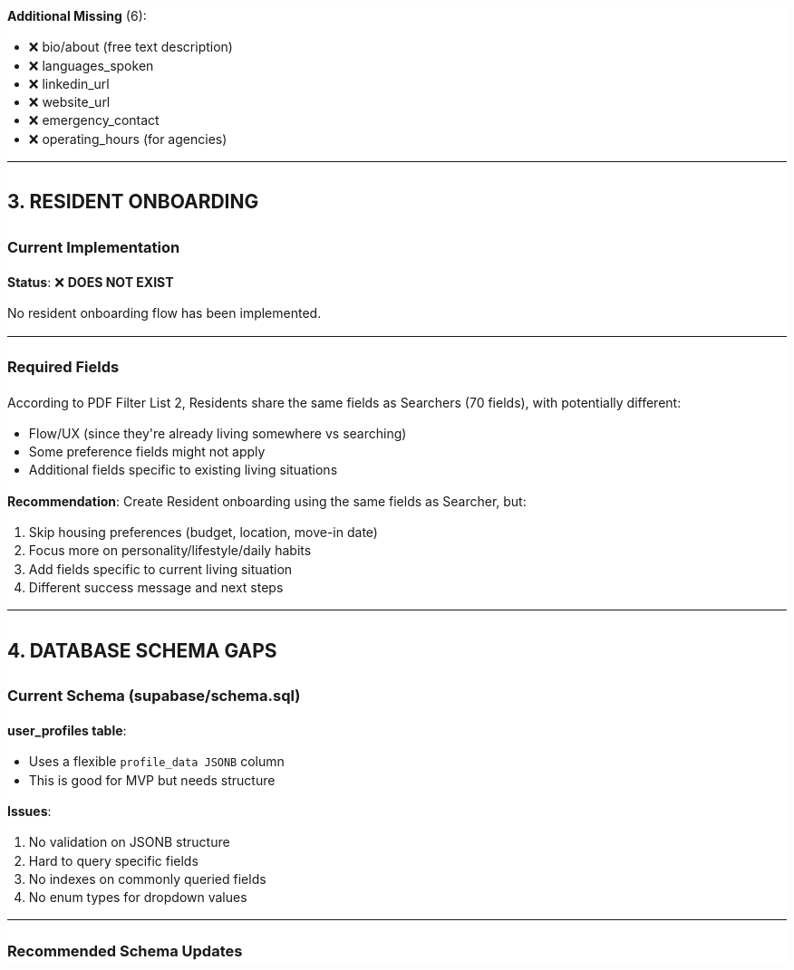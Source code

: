 **Additional Missing** (6):
- ❌ bio/about (free text description)
- ❌ languages_spoken
- ❌ linkedin_url
- ❌ website_url
- ❌ emergency_contact
- ❌ operating_hours (for agencies)

---

## 3. RESIDENT ONBOARDING

### Current Implementation

**Status**: ❌ **DOES NOT EXIST**

No resident onboarding flow has been implemented.

---

### Required Fields

According to PDF Filter List 2, Residents share the same fields as Searchers (70 fields), with potentially different:
- Flow/UX (since they're already living somewhere vs searching)
- Some preference fields might not apply
- Additional fields specific to existing living situations

**Recommendation**: Create Resident onboarding using the same fields as Searcher, but:
1. Skip housing preferences (budget, location, move-in date)
2. Focus more on personality/lifestyle/daily habits
3. Add fields specific to current living situation
4. Different success message and next steps

---

## 4. DATABASE SCHEMA GAPS

### Current Schema (supabase/schema.sql)

**user_profiles table**:
- Uses a flexible `profile_data JSONB` column
- This is good for MVP but needs structure

**Issues**:
1. No validation on JSONB structure
2. Hard to query specific fields
3. No indexes on commonly queried fields
4. No enum types for dropdown values

---

### Recommended Schema Updates
